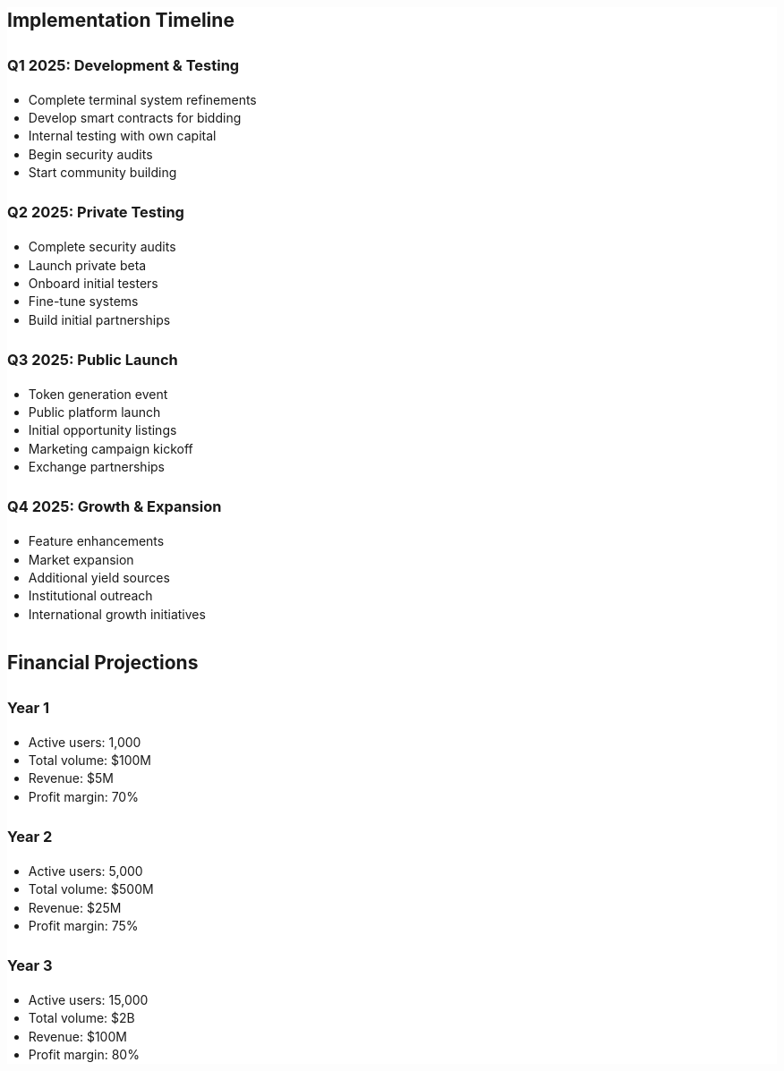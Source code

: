 ## Implementation Timeline

### Q1 2025: Development & Testing
- Complete terminal system refinements
- Develop smart contracts for bidding
- Internal testing with own capital
- Begin security audits
- Start community building

### Q2 2025: Private Testing
- Complete security audits
- Launch private beta
- Onboard initial testers
- Fine-tune systems
- Build initial partnerships

### Q3 2025: Public Launch
- Token generation event
- Public platform launch
- Initial opportunity listings
- Marketing campaign kickoff
- Exchange partnerships

### Q4 2025: Growth & Expansion
- Feature enhancements
- Market expansion
- Additional yield sources
- Institutional outreach
- International growth initiatives

## Financial Projections

### Year 1
- Active users: 1,000
- Total volume: $100M
- Revenue: $5M
- Profit margin: 70%

### Year 2
- Active users: 5,000
- Total volume: $500M
- Revenue: $25M
- Profit margin: 75%

### Year 3
- Active users: 15,000
- Total volume: $2B
- Revenue: $100M
- Profit margin: 80%
